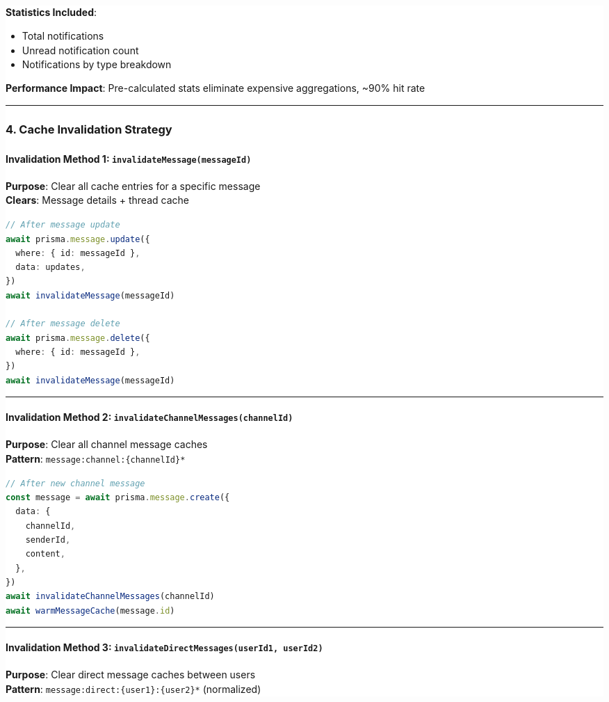 **Statistics Included**:
- Total notifications
- Unread notification count
- Notifications by type breakdown

**Performance Impact**: Pre-calculated stats eliminate expensive aggregations, ~90% hit rate

---

### 4. Cache Invalidation Strategy

#### Invalidation Method 1: `invalidateMessage(messageId)`
**Purpose**: Clear all cache entries for a specific message  
**Clears**: Message details + thread cache  

```typescript
// After message update
await prisma.message.update({
  where: { id: messageId },
  data: updates,
})
await invalidateMessage(messageId)

// After message delete
await prisma.message.delete({
  where: { id: messageId },
})
await invalidateMessage(messageId)
```

---

#### Invalidation Method 2: `invalidateChannelMessages(channelId)`
**Purpose**: Clear all channel message caches  
**Pattern**: `message:channel:{channelId}*`  

```typescript
// After new channel message
const message = await prisma.message.create({
  data: {
    channelId,
    senderId,
    content,
  },
})
await invalidateChannelMessages(channelId)
await warmMessageCache(message.id)
```

---

#### Invalidation Method 3: `invalidateDirectMessages(userId1, userId2)`
**Purpose**: Clear direct message caches between users  
**Pattern**: `message:direct:{user1}:{user2}*` (normalized)  
